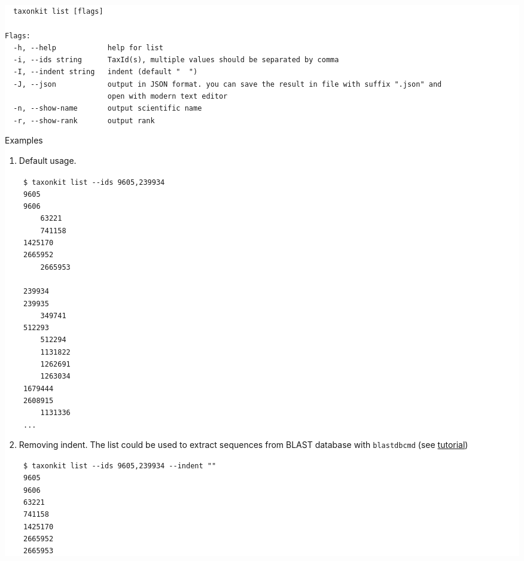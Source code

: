 ```text
  taxonkit list [flags]

Flags:
  -h, --help            help for list
  -i, --ids string      TaxId(s), multiple values should be separated by comma
  -I, --indent string   indent (default "  ")
  -J, --json            output in JSON format. you can save the result in file with suffix ".json" and
                        open with modern text editor
  -n, --show-name       output scientific name
  -r, --show-rank       output rank

```

Examples

1. Default usage.

        
        $ taxonkit list --ids 9605,239934
        9605
        9606
            63221
            741158
        1425170
        2665952
            2665953

        239934
        239935
            349741
        512293
            512294
            1131822
            1262691
            1263034
        1679444
        2608915
            1131336
        ...


1. Removing indent. The list could be used to extract sequences from BLAST database with `blastdbcmd` (see [tutorial](http://bioinf.shenwei.me/taxonkit/tutorial/))

        $ taxonkit list --ids 9605,239934 --indent ""
        9605
        9606
        63221
        741158
        1425170
        2665952
        2665953
